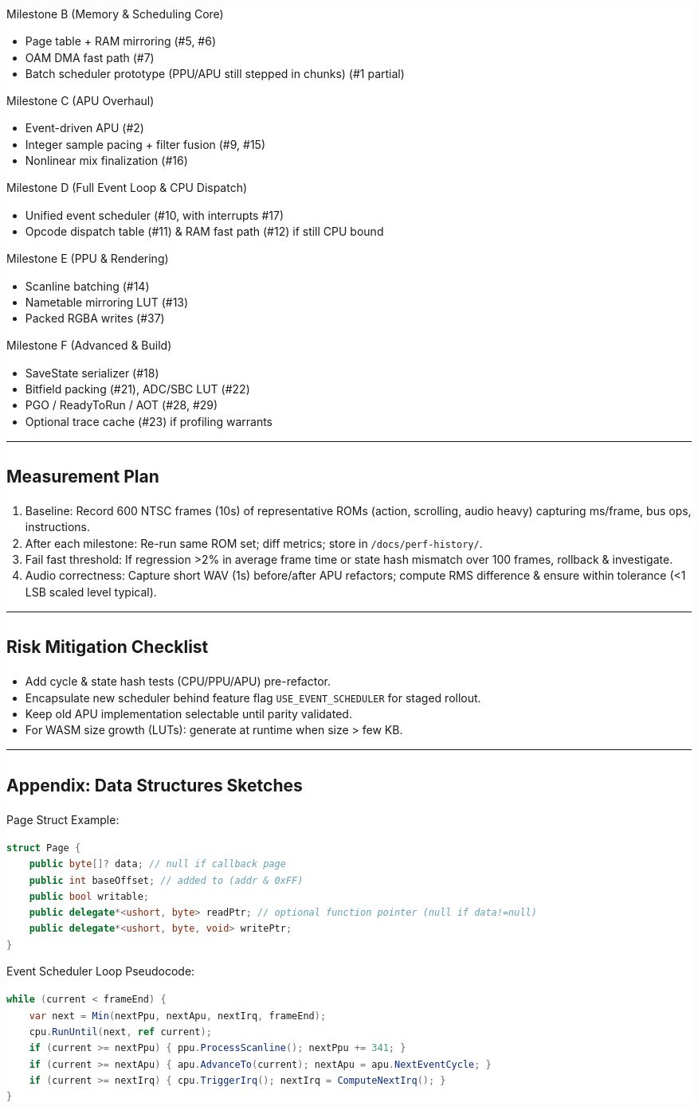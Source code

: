 Milestone B (Memory & Scheduling Core)
- Page table + RAM mirroring (#5, #6)
- OAM DMA fast path (#7)
- Batch scheduler prototype (PPU/APU still stepped in chunks) (#1 partial)

Milestone C (APU Overhaul)
- Event-driven APU (#2)
- Integer sample pacing + filter fusion (#9, #15)
- Nonlinear mix finalization (#16)

Milestone D (Full Event Loop & CPU Dispatch)
- Unified event scheduler (#10, with interrupts #17)
- Opcode dispatch table (#11) & RAM fast path (#12) if still CPU bound

Milestone E (PPU & Rendering)
- Scanline batching (#14)
- Nametable mirroring LUT (#13)
- Packed RGBA writes (#37)

Milestone F (Advanced & Build)
- SaveState serializer (#18)
- Bitfield packing (#21), ADC/SBC LUT (#22)
- PGO / ReadyToRun / AOT (#28, #29)
- Optional trace cache (#23) if profiling warrants

---
## Measurement Plan
1. Baseline: Record 600 NTSC frames (10s) of representative ROMs (action, scrolling, audio heavy) capturing ms/frame, bus ops, instructions.
2. After each milestone: Re-run same ROM set; diff metrics; store in `/docs/perf-history/`.
3. Fail fast threshold: If regression >2% in average frame time or state hash mismatch over 100 frames, rollback & investigate.
4. Audio correctness: Capture short WAV (1s) before/after APU refactors; compute RMS difference & ensure within tolerance (<1 LSB scaled level typical).

---
## Risk Mitigation Checklist
- Add cycle & state hash tests (CPU/PPU/APU) pre-refactor.
- Encapsulate new scheduler behind feature flag `USE_EVENT_SCHEDULER` for staged rollout.
- Keep old APU implementation selectable until parity validated.
- For WASM size growth (LUTs): generate at runtime when size > few KB.

---
## Appendix: Data Structures Sketches
Page Struct Example:
```csharp
struct Page {
    public byte[]? data; // null if callback page
    public int baseOffset; // added to (addr & 0xFF)
    public bool writable;
    public delegate*<ushort, byte> readPtr; // optional function pointer (null if data!=null)
    public delegate*<ushort, byte, void> writePtr;
}
```
Event Scheduler Loop Pseudocode:
```csharp
while (current < frameEnd) {
    var next = Min(nextPpu, nextApu, nextIrq, frameEnd);
    cpu.RunUntil(next, ref current);
    if (current >= nextPpu) { ppu.ProcessScanline(); nextPpu += 341; }
    if (current >= nextApu) { apu.AdvanceTo(current); nextApu = apu.NextEventCycle; }
    if (current >= nextIrq) { cpu.TriggerIrq(); nextIrq = ComputeNextIrq(); }
}
```